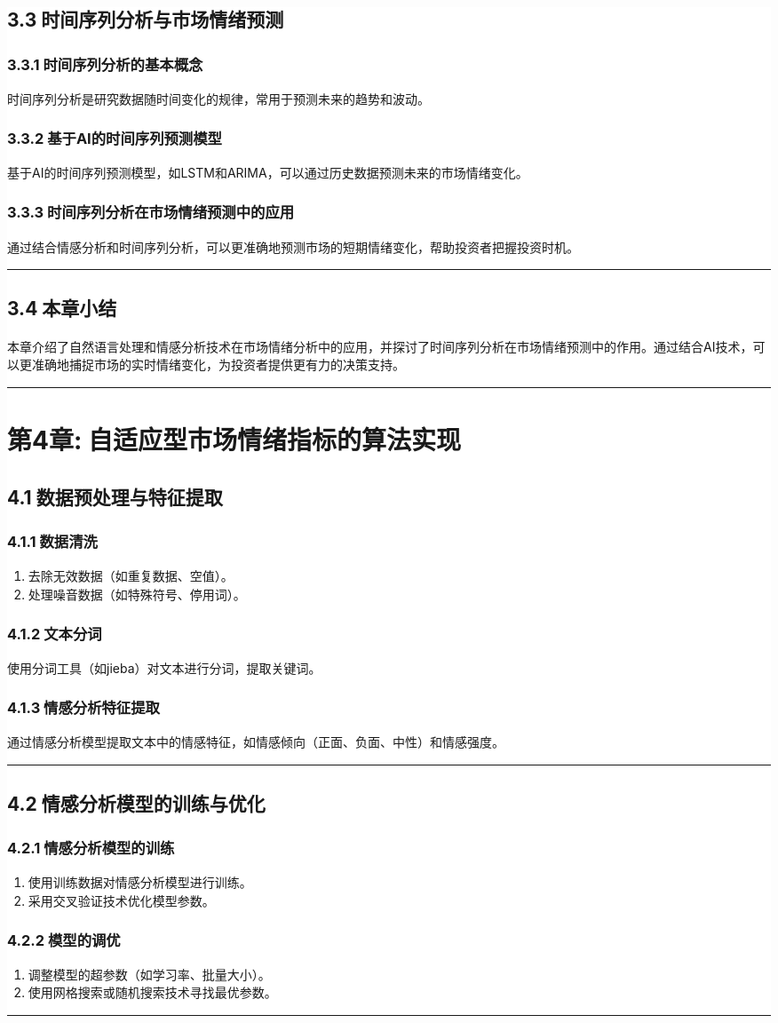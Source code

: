 
## 3.3 时间序列分析与市场情绪预测

### 3.3.1 时间序列分析的基本概念
时间序列分析是研究数据随时间变化的规律，常用于预测未来的趋势和波动。

### 3.3.2 基于AI的时间序列预测模型
基于AI的时间序列预测模型，如LSTM和ARIMA，可以通过历史数据预测未来的市场情绪变化。

### 3.3.3 时间序列分析在市场情绪预测中的应用
通过结合情感分析和时间序列分析，可以更准确地预测市场的短期情绪变化，帮助投资者把握投资时机。

---

## 3.4 本章小结

本章介绍了自然语言处理和情感分析技术在市场情绪分析中的应用，并探讨了时间序列分析在市场情绪预测中的作用。通过结合AI技术，可以更准确地捕捉市场的实时情绪变化，为投资者提供更有力的决策支持。

---

# 第4章: 自适应型市场情绪指标的算法实现

## 4.1 数据预处理与特征提取

### 4.1.1 数据清洗
1. 去除无效数据（如重复数据、空值）。
2. 处理噪音数据（如特殊符号、停用词）。

### 4.1.2 文本分词
使用分词工具（如jieba）对文本进行分词，提取关键词。

### 4.1.3 情感分析特征提取
通过情感分析模型提取文本中的情感特征，如情感倾向（正面、负面、中性）和情感强度。

---

## 4.2 情感分析模型的训练与优化

### 4.2.1 情感分析模型的训练
1. 使用训练数据对情感分析模型进行训练。
2. 采用交叉验证技术优化模型参数。

### 4.2.2 模型的调优
1. 调整模型的超参数（如学习率、批量大小）。
2. 使用网格搜索或随机搜索技术寻找最优参数。

---
